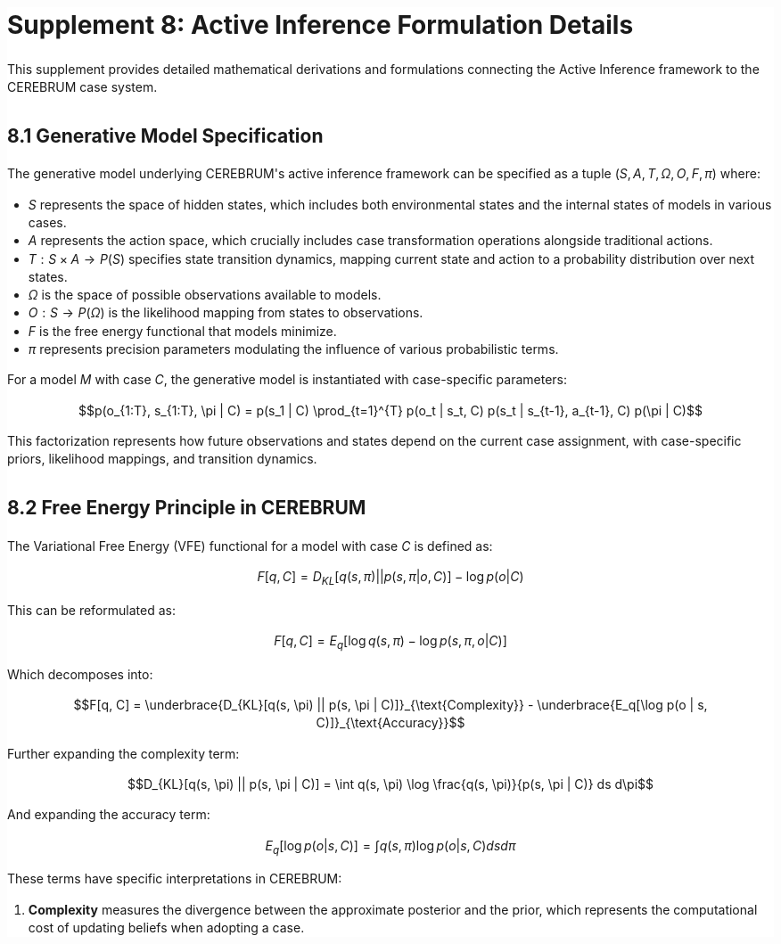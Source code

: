 # Supplement 8: Active Inference Formulation Details

This supplement provides detailed mathematical derivations and formulations connecting the Active Inference framework to the CEREBRUM case system.

## 8.1 Generative Model Specification

The generative model underlying CEREBRUM's active inference framework can be specified as a tuple $(S, A, T, \Omega, O, F, \pi)$ where:

- $S$ represents the space of hidden states, which includes both environmental states and the internal states of models in various cases.
- $A$ represents the action space, which crucially includes case transformation operations alongside traditional actions.
- $T: S \times A \rightarrow P(S)$ specifies state transition dynamics, mapping current state and action to a probability distribution over next states.
- $\Omega$ is the space of possible observations available to models.
- $O: S \rightarrow P(\Omega)$ is the likelihood mapping from states to observations.
- $F$ is the free energy functional that models minimize.
- $\pi$ represents precision parameters modulating the influence of various probabilistic terms.

For a model $M$ with case $C$, the generative model is instantiated with case-specific parameters:

$$p(o_{1:T}, s_{1:T}, \pi | C) = p(s_1 | C) \prod_{t=1}^{T} p(o_t | s_t, C) p(s_t | s_{t-1}, a_{t-1}, C) p(\pi | C)$$

This factorization represents how future observations and states depend on the current case assignment, with case-specific priors, likelihood mappings, and transition dynamics.

## 8.2 Free Energy Principle in CEREBRUM

The Variational Free Energy (VFE) functional for a model with case $C$ is defined as:

$$F[q, C] = D_{KL}[q(s, \pi) || p(s, \pi | o, C)] - \log p(o | C)$$

This can be reformulated as:

$$F[q, C] = E_q[\log q(s, \pi) - \log p(s, \pi, o | C)]$$

Which decomposes into:

$$F[q, C] = \underbrace{D_{KL}[q(s, \pi) || p(s, \pi | C)]}_{\text{Complexity}} - \underbrace{E_q[\log p(o | s, C)]}_{\text{Accuracy}}$$

Further expanding the complexity term:

$$D_{KL}[q(s, \pi) || p(s, \pi | C)] = \int q(s, \pi) \log \frac{q(s, \pi)}{p(s, \pi | C)} ds d\pi$$

And expanding the accuracy term:

$$E_q[\log p(o | s, C)] = \int q(s, \pi) \log p(o | s, C) ds d\pi$$

These terms have specific interpretations in CEREBRUM:

1. **Complexity** measures the divergence between the approximate posterior and the prior, which represents the computational cost of updating beliefs when adopting a case.
